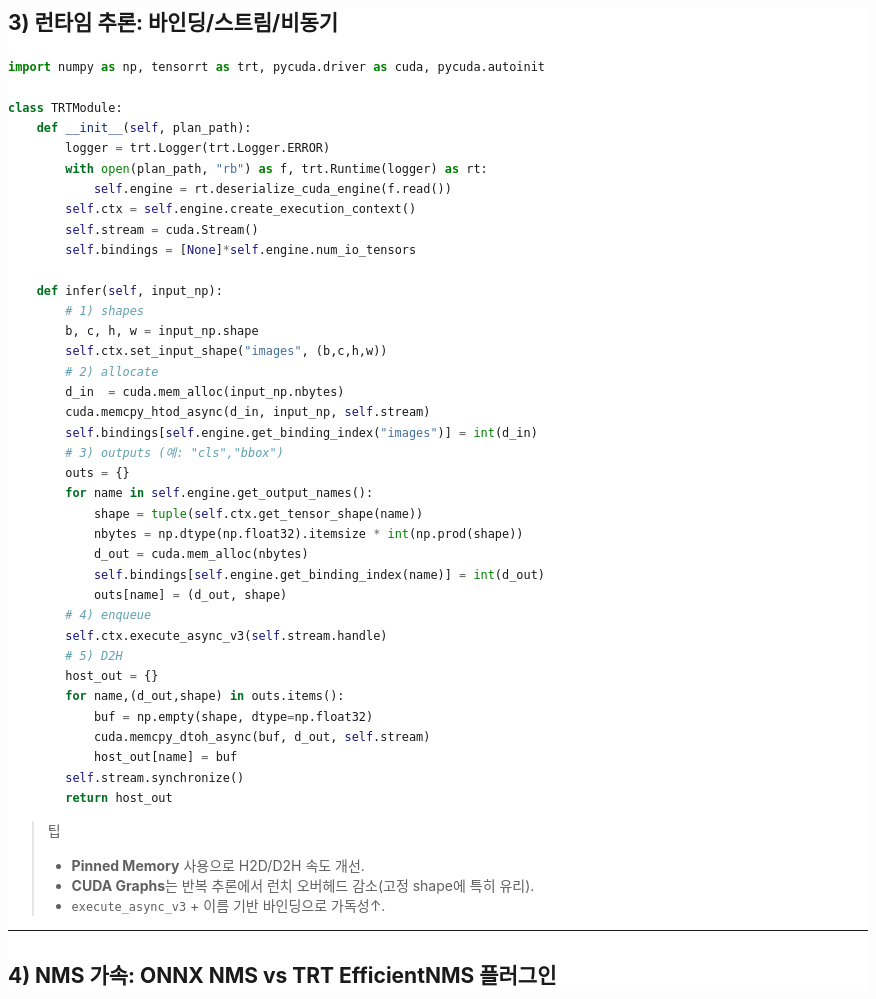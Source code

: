 
## 3) 런타임 추론: 바인딩/스트림/비동기

```python
import numpy as np, tensorrt as trt, pycuda.driver as cuda, pycuda.autoinit

class TRTModule:
    def __init__(self, plan_path):
        logger = trt.Logger(trt.Logger.ERROR)
        with open(plan_path, "rb") as f, trt.Runtime(logger) as rt:
            self.engine = rt.deserialize_cuda_engine(f.read())
        self.ctx = self.engine.create_execution_context()
        self.stream = cuda.Stream()
        self.bindings = [None]*self.engine.num_io_tensors

    def infer(self, input_np):
        # 1) shapes
        b, c, h, w = input_np.shape
        self.ctx.set_input_shape("images", (b,c,h,w))
        # 2) allocate
        d_in  = cuda.mem_alloc(input_np.nbytes)
        cuda.memcpy_htod_async(d_in, input_np, self.stream)
        self.bindings[self.engine.get_binding_index("images")] = int(d_in)
        # 3) outputs (예: "cls","bbox")
        outs = {}
        for name in self.engine.get_output_names():
            shape = tuple(self.ctx.get_tensor_shape(name))
            nbytes = np.dtype(np.float32).itemsize * int(np.prod(shape))
            d_out = cuda.mem_alloc(nbytes)
            self.bindings[self.engine.get_binding_index(name)] = int(d_out)
            outs[name] = (d_out, shape)
        # 4) enqueue
        self.ctx.execute_async_v3(self.stream.handle)
        # 5) D2H
        host_out = {}
        for name,(d_out,shape) in outs.items():
            buf = np.empty(shape, dtype=np.float32)
            cuda.memcpy_dtoh_async(buf, d_out, self.stream)
            host_out[name] = buf
        self.stream.synchronize()
        return host_out
```

> 팁  
> - **Pinned Memory** 사용으로 H2D/D2H 속도 개선.  
> - **CUDA Graphs**는 반복 추론에서 런치 오버헤드 감소(고정 shape에 특히 유리).  
> - `execute_async_v3` + 이름 기반 바인딩으로 가독성↑.

---

## 4) NMS 가속: ONNX NMS vs TRT EfficientNMS 플러그인
